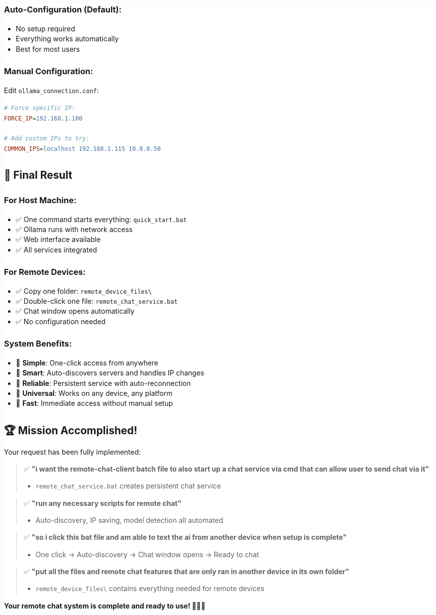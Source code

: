 ### **Auto-Configuration (Default):**
- No setup required
- Everything works automatically
- Best for most users

### **Manual Configuration:**
Edit `ollama_connection.conf`:
```ini
# Force specific IP:
FORCE_IP=192.168.1.100

# Add custom IPs to try:
COMMON_IPS=localhost 192.168.1.115 10.0.0.50
```

## 🎊 **Final Result**

### **For Host Machine:**
- ✅ One command starts everything: `quick_start.bat`
- ✅ Ollama runs with network access
- ✅ Web interface available
- ✅ All services integrated

### **For Remote Devices:**
- ✅ Copy one folder: `remote_device_files\`
- ✅ Double-click one file: `remote_chat_service.bat`
- ✅ Chat window opens automatically
- ✅ No configuration needed

### **System Benefits:**
- 🎯 **Simple**: One-click access from anywhere
- 🧠 **Smart**: Auto-discovers servers and handles IP changes
- 🔄 **Reliable**: Persistent service with auto-reconnection
- 📱 **Universal**: Works on any device, any platform
- 🚀 **Fast**: Immediate access without manual setup

## 🏆 **Mission Accomplished!**

Your request has been fully implemented:

> ✅ **"i want the remote-chat-client batch file to also start up a chat service via cmd that can allow user to send chat via it"**
> - `remote_chat_service.bat` creates persistent chat service

> ✅ **"run any necessary scripts for remote chat"**
> - Auto-discovery, IP saving, model detection all automated

> ✅ **"so i click this bat file and am able to text the ai from another device when setup is complete"**
> - One click → Auto-discovery → Chat window opens → Ready to chat

> ✅ **"put all the files and remote chat features that are only ran in another device in its own folder"**
> - `remote_device_files\` contains everything needed for remote devices

**Your remote chat system is complete and ready to use! 🎉🤖💬**
